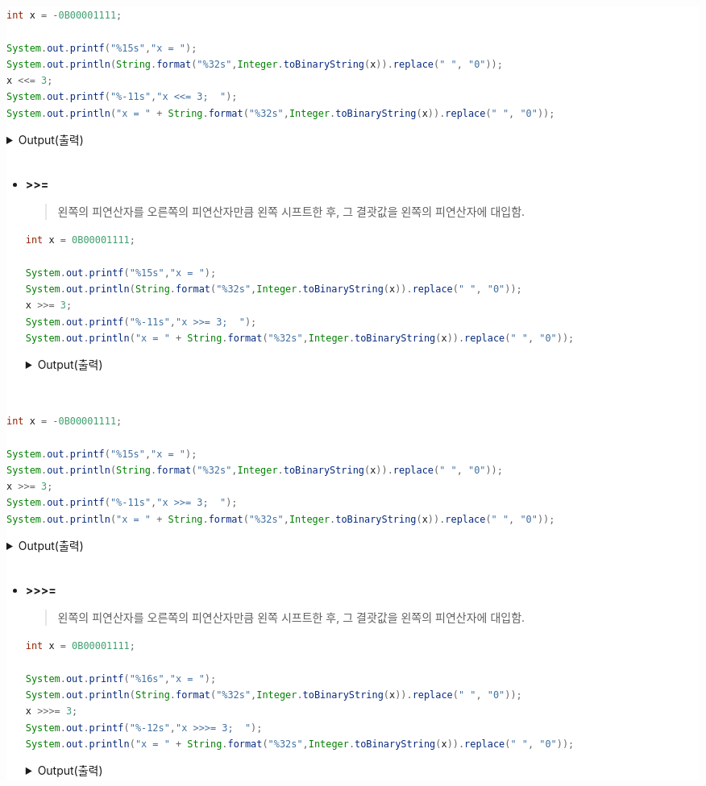   ```java
  int x = -0B00001111;

  System.out.printf("%15s","x = ");
  System.out.println(String.format("%32s",Integer.toBinaryString(x)).replace(" ", "0"));
  x <<= 3;
  System.out.printf("%-11s","x <<= 3;  ");
  System.out.println("x = " + String.format("%32s",Integer.toBinaryString(x)).replace(" ", "0"));
  ```
  
  <details><summary>Output(출력)</summary></details>
<br>

- **>>=**
  > 왼쪽의 피연산자를 오른쪽의 피연산자만큼 왼쪽 시프트한 후, 그 결괏값을 왼쪽의 피연산자에 대입함.
  
  ```java
  int x = 0B00001111;

  System.out.printf("%15s","x = ");
  System.out.println(String.format("%32s",Integer.toBinaryString(x)).replace(" ", "0"));
  x >>= 3;
  System.out.printf("%-11s","x >>= 3;  ");
  System.out.println("x = " + String.format("%32s",Integer.toBinaryString(x)).replace(" ", "0"));
  ```
  
  <details><summary>Output(출력)</summary></details>
<br>

  ```java
  int x = -0B00001111;

  System.out.printf("%15s","x = ");
  System.out.println(String.format("%32s",Integer.toBinaryString(x)).replace(" ", "0"));
  x >>= 3;
  System.out.printf("%-11s","x >>= 3;  ");
  System.out.println("x = " + String.format("%32s",Integer.toBinaryString(x)).replace(" ", "0"));
  ```
  
  <details><summary>Output(출력)</summary></details>
<br>

- **>>>=**
  > 왼쪽의 피연산자를 오른쪽의 피연산자만큼 왼쪽 시프트한 후, 그 결괏값을 왼쪽의 피연산자에 대입함.
  
    ```java
    int x = 0B00001111;
  
    System.out.printf("%16s","x = ");
    System.out.println(String.format("%32s",Integer.toBinaryString(x)).replace(" ", "0"));
    x >>>= 3;
    System.out.printf("%-12s","x >>>= 3;  ");
    System.out.println("x = " + String.format("%32s",Integer.toBinaryString(x)).replace(" ", "0"));
    ```
    
    <details>
        <summary>Output(출력)</summary>
  